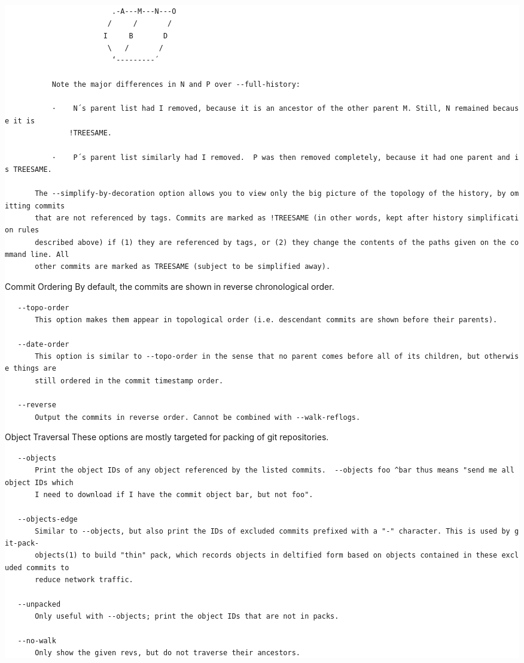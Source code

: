                              .-A---M---N---O
                            /     /       /
                           I     B       D
                            \   /       /
                             ‘---------´

               Note the major differences in N and P over --full-history:

               ·    N´s parent list had I removed, because it is an ancestor of the other parent M. Still, N remained because it is
                   !TREESAME.

               ·    P´s parent list similarly had I removed.  P was then removed completely, because it had one parent and is TREESAME.

           The --simplify-by-decoration option allows you to view only the big picture of the topology of the history, by omitting commits
           that are not referenced by tags. Commits are marked as !TREESAME (in other words, kept after history simplification rules
           described above) if (1) they are referenced by tags, or (2) they change the contents of the paths given on the command line. All
           other commits are marked as TREESAME (subject to be simplified away).

   Commit Ordering
       By default, the commits are shown in reverse chronological order.

       --topo-order
           This option makes them appear in topological order (i.e. descendant commits are shown before their parents).

       --date-order
           This option is similar to --topo-order in the sense that no parent comes before all of its children, but otherwise things are
           still ordered in the commit timestamp order.

       --reverse
           Output the commits in reverse order. Cannot be combined with --walk-reflogs.

   Object Traversal
       These options are mostly targeted for packing of git repositories.

       --objects
           Print the object IDs of any object referenced by the listed commits.  --objects foo ^bar thus means "send me all object IDs which
           I need to download if I have the commit object bar, but not foo".

       --objects-edge
           Similar to --objects, but also print the IDs of excluded commits prefixed with a "-" character. This is used by git-pack-
           objects(1) to build "thin" pack, which records objects in deltified form based on objects contained in these excluded commits to
           reduce network traffic.

       --unpacked
           Only useful with --objects; print the object IDs that are not in packs.

       --no-walk
           Only show the given revs, but do not traverse their ancestors.
